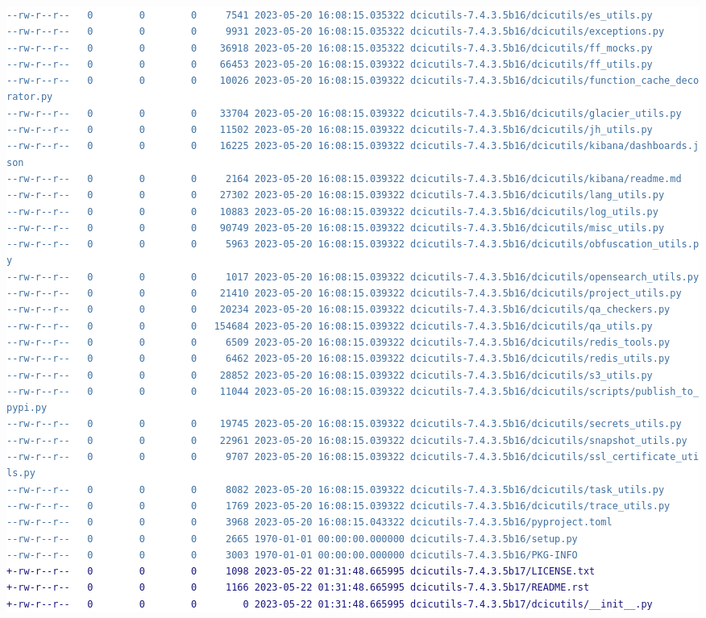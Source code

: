 ```diff
--rw-r--r--   0        0        0     7541 2023-05-20 16:08:15.035322 dcicutils-7.4.3.5b16/dcicutils/es_utils.py
--rw-r--r--   0        0        0     9931 2023-05-20 16:08:15.035322 dcicutils-7.4.3.5b16/dcicutils/exceptions.py
--rw-r--r--   0        0        0    36918 2023-05-20 16:08:15.035322 dcicutils-7.4.3.5b16/dcicutils/ff_mocks.py
--rw-r--r--   0        0        0    66453 2023-05-20 16:08:15.039322 dcicutils-7.4.3.5b16/dcicutils/ff_utils.py
--rw-r--r--   0        0        0    10026 2023-05-20 16:08:15.039322 dcicutils-7.4.3.5b16/dcicutils/function_cache_decorator.py
--rw-r--r--   0        0        0    33704 2023-05-20 16:08:15.039322 dcicutils-7.4.3.5b16/dcicutils/glacier_utils.py
--rw-r--r--   0        0        0    11502 2023-05-20 16:08:15.039322 dcicutils-7.4.3.5b16/dcicutils/jh_utils.py
--rw-r--r--   0        0        0    16225 2023-05-20 16:08:15.039322 dcicutils-7.4.3.5b16/dcicutils/kibana/dashboards.json
--rw-r--r--   0        0        0     2164 2023-05-20 16:08:15.039322 dcicutils-7.4.3.5b16/dcicutils/kibana/readme.md
--rw-r--r--   0        0        0    27302 2023-05-20 16:08:15.039322 dcicutils-7.4.3.5b16/dcicutils/lang_utils.py
--rw-r--r--   0        0        0    10883 2023-05-20 16:08:15.039322 dcicutils-7.4.3.5b16/dcicutils/log_utils.py
--rw-r--r--   0        0        0    90749 2023-05-20 16:08:15.039322 dcicutils-7.4.3.5b16/dcicutils/misc_utils.py
--rw-r--r--   0        0        0     5963 2023-05-20 16:08:15.039322 dcicutils-7.4.3.5b16/dcicutils/obfuscation_utils.py
--rw-r--r--   0        0        0     1017 2023-05-20 16:08:15.039322 dcicutils-7.4.3.5b16/dcicutils/opensearch_utils.py
--rw-r--r--   0        0        0    21410 2023-05-20 16:08:15.039322 dcicutils-7.4.3.5b16/dcicutils/project_utils.py
--rw-r--r--   0        0        0    20234 2023-05-20 16:08:15.039322 dcicutils-7.4.3.5b16/dcicutils/qa_checkers.py
--rw-r--r--   0        0        0   154684 2023-05-20 16:08:15.039322 dcicutils-7.4.3.5b16/dcicutils/qa_utils.py
--rw-r--r--   0        0        0     6509 2023-05-20 16:08:15.039322 dcicutils-7.4.3.5b16/dcicutils/redis_tools.py
--rw-r--r--   0        0        0     6462 2023-05-20 16:08:15.039322 dcicutils-7.4.3.5b16/dcicutils/redis_utils.py
--rw-r--r--   0        0        0    28852 2023-05-20 16:08:15.039322 dcicutils-7.4.3.5b16/dcicutils/s3_utils.py
--rw-r--r--   0        0        0    11044 2023-05-20 16:08:15.039322 dcicutils-7.4.3.5b16/dcicutils/scripts/publish_to_pypi.py
--rw-r--r--   0        0        0    19745 2023-05-20 16:08:15.039322 dcicutils-7.4.3.5b16/dcicutils/secrets_utils.py
--rw-r--r--   0        0        0    22961 2023-05-20 16:08:15.039322 dcicutils-7.4.3.5b16/dcicutils/snapshot_utils.py
--rw-r--r--   0        0        0     9707 2023-05-20 16:08:15.039322 dcicutils-7.4.3.5b16/dcicutils/ssl_certificate_utils.py
--rw-r--r--   0        0        0     8082 2023-05-20 16:08:15.039322 dcicutils-7.4.3.5b16/dcicutils/task_utils.py
--rw-r--r--   0        0        0     1769 2023-05-20 16:08:15.039322 dcicutils-7.4.3.5b16/dcicutils/trace_utils.py
--rw-r--r--   0        0        0     3968 2023-05-20 16:08:15.043322 dcicutils-7.4.3.5b16/pyproject.toml
--rw-r--r--   0        0        0     2665 1970-01-01 00:00:00.000000 dcicutils-7.4.3.5b16/setup.py
--rw-r--r--   0        0        0     3003 1970-01-01 00:00:00.000000 dcicutils-7.4.3.5b16/PKG-INFO
+-rw-r--r--   0        0        0     1098 2023-05-22 01:31:48.665995 dcicutils-7.4.3.5b17/LICENSE.txt
+-rw-r--r--   0        0        0     1166 2023-05-22 01:31:48.665995 dcicutils-7.4.3.5b17/README.rst
+-rw-r--r--   0        0        0        0 2023-05-22 01:31:48.665995 dcicutils-7.4.3.5b17/dcicutils/__init__.py
```